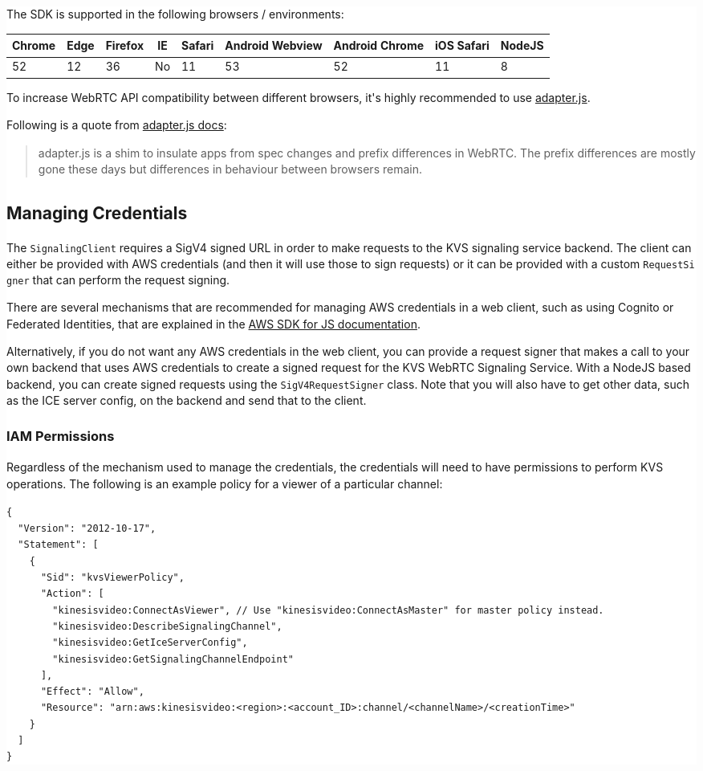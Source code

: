 The SDK is supported in the following browsers / environments:

| Chrome | Edge | Firefox | IE  | Safari | Android Webview | Android Chrome | iOS Safari | NodeJS |
| ------ | ---- | ------- | --- | ------ | --------------- | -------------- | ---------- | ------ |
| 52     | 12   | 36      | No  | 11     | 53              | 52             | 11         | 8      |

To increase WebRTC API compatibility between different browsers, it's highly recommended to use [adapter.js](https://github.com/webrtcHacks/adapter).

Following is a quote from [adapter.js docs](https://github.com/webrtcHacks/adapter):

> adapter.js is a shim to insulate apps from spec changes and prefix differences in WebRTC.
> The prefix differences are mostly gone these days but differences in behaviour between browsers remain.

## Managing Credentials

The `SignalingClient` requires a SigV4 signed URL in order to make requests to the KVS signaling service backend.
The client can either be provided with AWS credentials (and then it will use those to sign requests) or it can be
provided with a custom `RequestSigner` that can perform the request signing.

There are several mechanisms that are recommended for managing AWS credentials in a web client, such as using Cognito or Federated Identities, that are explained
in the [AWS SDK for JS documentation](https://docs.aws.amazon.com/sdk-for-javascript/v2/developer-guide/setting-credentials-browser.html).

Alternatively, if you do not want any AWS credentials in the web client, you can provide a request signer that makes a call to your own backend
that uses AWS credentials to create a signed request for the KVS WebRTC Signaling Service. With a NodeJS based backend, you can create signed requests using the `SigV4RequestSigner` class.
Note that you will also have to get other data, such as the ICE server config, on the backend and send that to the client.

### IAM Permissions

Regardless of the mechanism used to manage the credentials, the credentials will need to have permissions to perform KVS operations. The following is an example policy for a viewer of a particular channel:

```
{
  "Version": "2012-10-17",
  "Statement": [
    {
      "Sid": "kvsViewerPolicy",
      "Action": [
        "kinesisvideo:ConnectAsViewer", // Use "kinesisvideo:ConnectAsMaster" for master policy instead.
        "kinesisvideo:DescribeSignalingChannel",
        "kinesisvideo:GetIceServerConfig",
        "kinesisvideo:GetSignalingChannelEndpoint"
      ],
      "Effect": "Allow",
      "Resource": "arn:aws:kinesisvideo:<region>:<account_ID>:channel/<channelName>/<creationTime>"
    }
  ]
}
```
